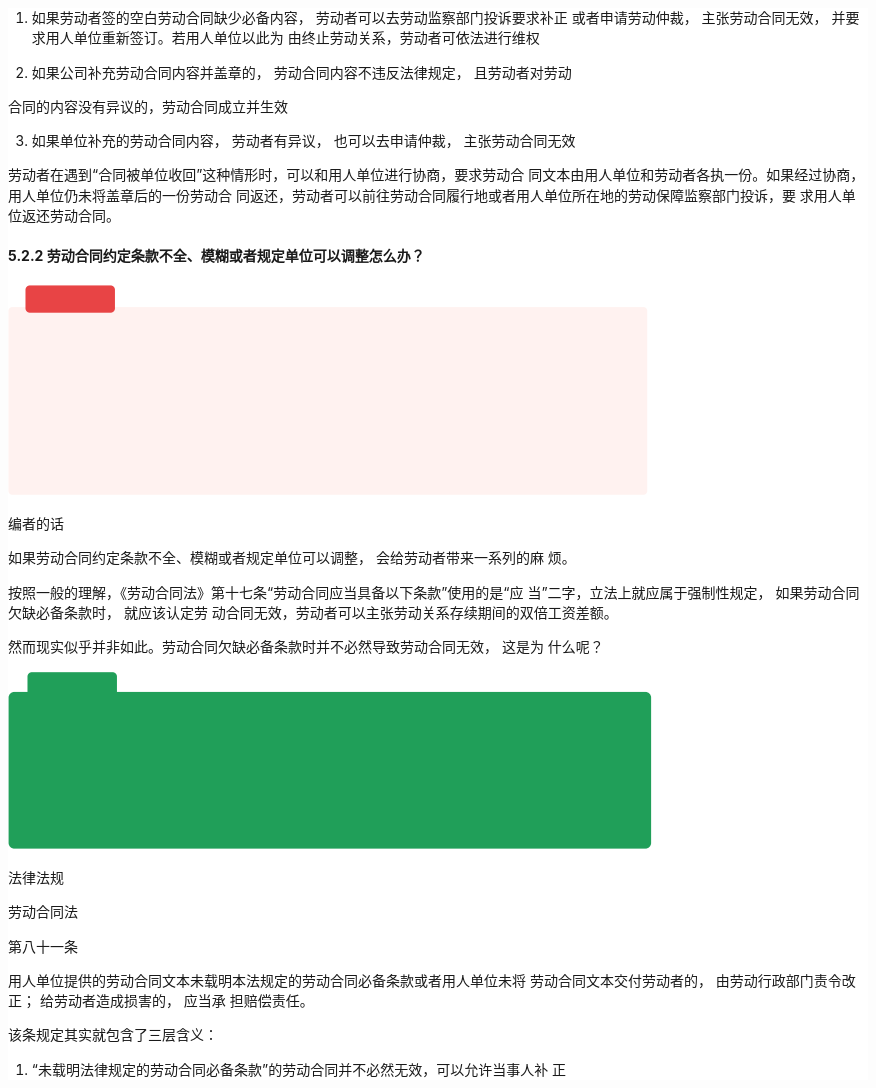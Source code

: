 1. 如果劳动者签的空白劳动合同缺少必备内容， 劳动者可以去劳动监察部门投诉要求补正 或者申请劳动仲裁， 主张劳动合同无效， 并要求用人单位重新签订。若用人单位以此为 由终止劳动关系，劳动者可依法进行维权

2. 如果公司补充劳动合同内容并盖章的， 劳动合同内容不违反法律规定， 且劳动者对劳动

合同的内容没有异议的，劳动合同成立并生效

3. 如果单位补充的劳动合同内容， 劳动者有异议， 也可以去申请仲裁， 主张劳动合同无效

劳动者在遇到“合同被单位收回”这种情形时，可以和用人单位进行协商，要求劳动合 同文本由用人单位和劳动者各执一份。如果经过协商，用人单位仍未将盖章后的一份劳动合 同返还，劳动者可以前往劳动合同履行地或者用人单位所在地的劳动保障监察部门投诉，要 求用人单位返还劳动合同。

#### 5.2.2 劳动合同约定条款不全、模糊或者规定单位可以调整怎么办？

![](<@img/img_ 369.png>)

编者的话

如果劳动合同约定条款不全、模糊或者规定单位可以调整， 会给劳动者带来一系列的麻 烦。

按照一般的理解，《劳动合同法》第十七条“劳动合同应当具备以下条款”使用的是“应 当”二字，立法上就应属于强制性规定， 如果劳动合同欠缺必备条款时， 就应该认定劳 动合同无效，劳动者可以主张劳动关系存续期间的双倍工资差额。

然而现实似乎并非如此。劳动合同欠缺必备条款时并不必然导致劳动合同无效， 这是为 什么呢？

![](<@img/img_ 370.png>)

法律法规

劳动合同法

第八十一条

用人单位提供的劳动合同文本未载明本法规定的劳动合同必备条款或者用人单位未将 劳动合同文本交付劳动者的， 由劳动行政部门责令改正； 给劳动者造成损害的， 应当承 担赔偿责任。

该条规定其实就包含了三层含义：

1. “未载明法律规定的劳动合同必备条款”的劳动合同并不必然无效，可以允许当事人补 正
